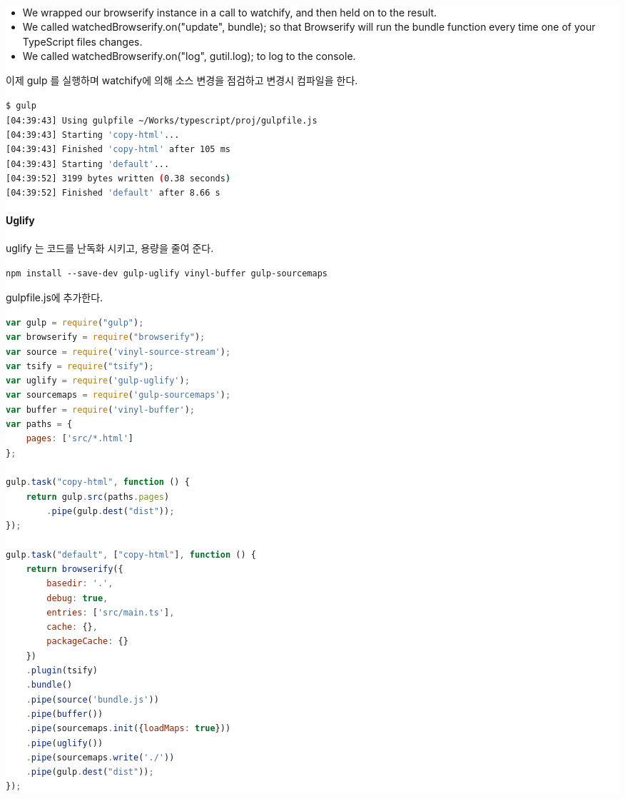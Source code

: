 - We wrapped our browserify instance in a call to watchify, and then held on to the result.
- We called watchedBrowserify.on("update", bundle); so that Browserify will run the bundle function every time one of your TypeScript files changes.
- We called watchedBrowserify.on("log", gutil.log); to log to the console.


이제 gulp 를 실행하며 watchify에 의해 소스 변경을 점검하고 변경시 컴파일을 한다.

```sh
$ gulp
[04:39:43] Using gulpfile ~/Works/typescript/proj/gulpfile.js
[04:39:43] Starting 'copy-html'...
[04:39:43] Finished 'copy-html' after 105 ms
[04:39:43] Starting 'default'...
[04:39:52] 3199 bytes written (0.38 seconds)
[04:39:52] Finished 'default' after 8.66 s
```

#### Uglify

uglify 는 코드를 난독화 시키고, 용량을 줄여 준다.

```
npm install --save-dev gulp-uglify vinyl-buffer gulp-sourcemaps
```

gulpfile.js에 추가한다.

```js
var gulp = require("gulp");
var browserify = require("browserify");
var source = require('vinyl-source-stream');
var tsify = require("tsify");
var uglify = require('gulp-uglify');
var sourcemaps = require('gulp-sourcemaps');
var buffer = require('vinyl-buffer');
var paths = {
    pages: ['src/*.html']
};

gulp.task("copy-html", function () {
    return gulp.src(paths.pages)
        .pipe(gulp.dest("dist"));
});

gulp.task("default", ["copy-html"], function () {
    return browserify({
        basedir: '.',
        debug: true,
        entries: ['src/main.ts'],
        cache: {},
        packageCache: {}
    })
    .plugin(tsify)
    .bundle()
    .pipe(source('bundle.js'))
    .pipe(buffer())
    .pipe(sourcemaps.init({loadMaps: true}))
    .pipe(uglify())
    .pipe(sourcemaps.write('./'))
    .pipe(gulp.dest("dist"));
});
```
